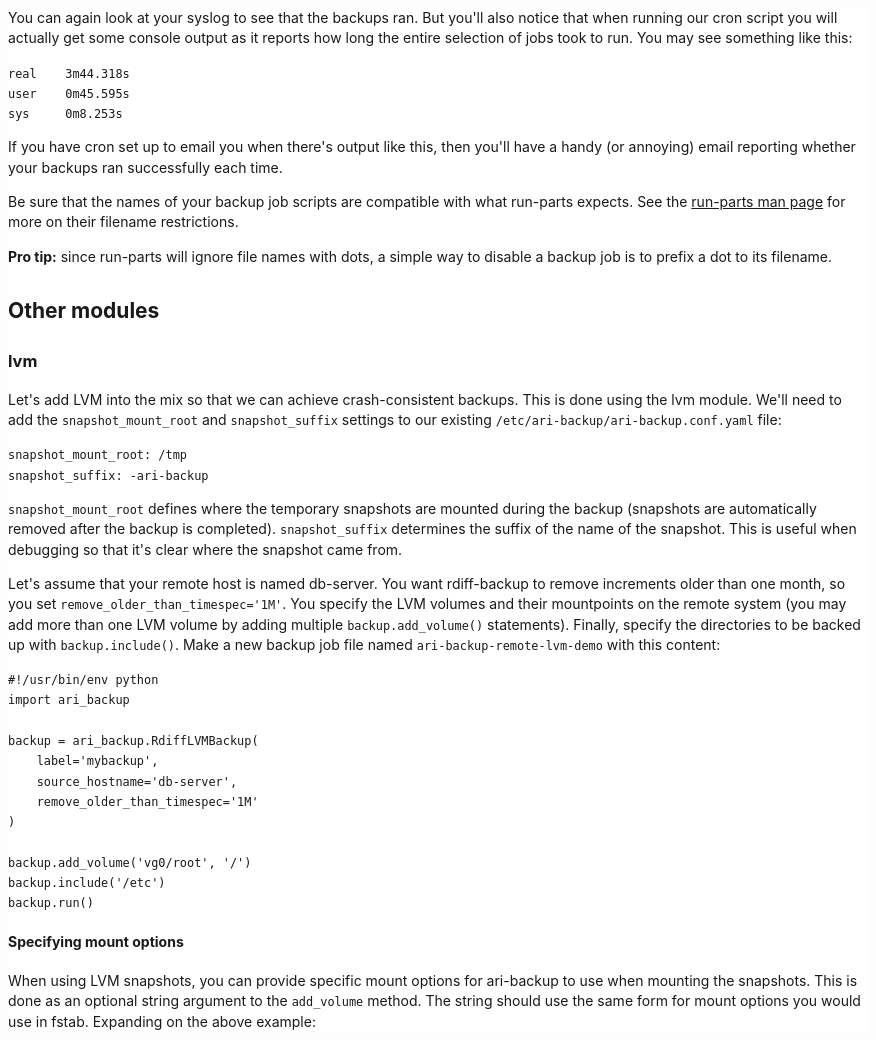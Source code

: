 You can again look at your syslog to see that the backups ran. But you'll
also notice that when running our cron script you will actually get some
console output as it reports how long the entire selection of jobs took to
run. You may see something like
this:
```
real    3m44.318s
user    0m45.595s
sys     0m8.253s
```

If you have cron set up to email you when there's output like this, then you'll
have a handy (or annoying) email reporting whether your backups ran
successfully each time.

Be sure that the names of your backup job scripts are compatible with what
run-parts expects. See the [run-parts man page](http://man.cx/run-parts(8)) for
more on their filename restrictions.

**Pro tip:** since run-parts will ignore file names with dots, a simple way to
disable a backup job is to prefix a dot to its filename.

## Other modules

### lvm

Let's add LVM into the mix so that we can achieve crash-consistent backups.
This is done using the lvm module.  We'll need to add the
`snapshot_mount_root` and `snapshot_suffix` settings to our existing
`/etc/ari-backup/ari-backup.conf.yaml` file:
```
snapshot_mount_root: /tmp
snapshot_suffix: -ari-backup
```
`snapshot_mount_root` defines where the temporary snapshots are mounted
during the backup (snapshots are automatically removed after the backup is
completed). `snapshot_suffix` determines the suffix of the name of the
snapshot. This is useful when debugging so that it's clear where the snapshot
came from.

Let's assume that your remote host is named db-server. You want rdiff-backup to
remove increments older than one month, so you set
`remove_older_than_timespec='1M'`. You specify the LVM volumes and their
mountpoints on the remote system (you may add more than one LVM volume by
adding multiple `backup.add_volume()` statements). Finally, specify the
directories to be backed up with `backup.include()`.  Make a new backup job
file named `ari-backup-remote-lvm-demo` with this content:
```
#!/usr/bin/env python
import ari_backup

backup = ari_backup.RdiffLVMBackup(
    label='mybackup',
    source_hostname='db-server',
    remove_older_than_timespec='1M'
)

backup.add_volume('vg0/root', '/')
backup.include('/etc')
backup.run()
```
#### Specifying mount options
When using LVM snapshots, you can provide specific mount options for ari-backup
to use when mounting the snapshots. This is done as an optional string argument
to the `add_volume` method. The string should use the same form for mount
options you would use in fstab. Expanding on the above example: